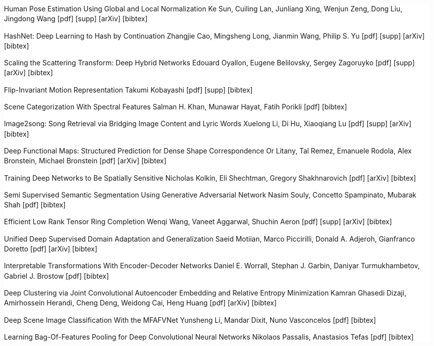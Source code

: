 Human Pose Estimation Using Global and Local Normalization
Ke Sun, Cuiling Lan, Junliang Xing, Wenjun Zeng, Dong Liu, Jingdong Wang
[pdf] [supp] [arXiv] [bibtex]

HashNet: Deep Learning to Hash by Continuation
Zhangjie Cao, Mingsheng Long, Jianmin Wang, Philip S. Yu
[pdf] [supp] [arXiv] [bibtex]

Scaling the Scattering Transform: Deep Hybrid Networks
Edouard Oyallon, Eugene Belilovsky, Sergey Zagoruyko
[pdf] [supp] [arXiv] [bibtex]

Flip-Invariant Motion Representation
Takumi Kobayashi
[pdf] [supp] [bibtex]

Scene Categorization With Spectral Features
Salman H. Khan, Munawar Hayat, Fatih Porikli
[pdf] [bibtex]

Image2song: Song Retrieval via Bridging Image Content and Lyric Words
Xuelong Li, Di Hu, Xiaoqiang Lu
[pdf] [supp] [arXiv] [bibtex]

Deep Functional Maps: Structured Prediction for Dense Shape Correspondence
Or Litany, Tal Remez, Emanuele Rodola, Alex Bronstein, Michael Bronstein
[pdf] [arXiv] [bibtex]

Training Deep Networks to Be Spatially Sensitive
Nicholas Kolkin, Eli Shechtman, Gregory Shakhnarovich
[pdf] [arXiv] [bibtex]

Semi Supervised Semantic Segmentation Using Generative Adversarial Network
Nasim Souly, Concetto Spampinato, Mubarak Shah
[pdf] [bibtex]

Efficient Low Rank Tensor Ring Completion
Wenqi Wang, Vaneet Aggarwal, Shuchin Aeron
[pdf] [supp] [arXiv] [bibtex]

Unified Deep Supervised Domain Adaptation and Generalization
Saeid Motiian, Marco Piccirilli, Donald A. Adjeroh, Gianfranco Doretto
[pdf] [arXiv] [bibtex]

Interpretable Transformations With Encoder-Decoder Networks
Daniel E. Worrall, Stephan J. Garbin, Daniyar Turmukhambetov, Gabriel J. Brostow
[pdf] [bibtex]

Deep Clustering via Joint Convolutional Autoencoder Embedding and Relative Entropy Minimization
Kamran Ghasedi Dizaji, Amirhossein Herandi, Cheng Deng, Weidong Cai, Heng Huang
[pdf] [arXiv] [bibtex]

Deep Scene Image Classification With the MFAFVNet
Yunsheng Li, Mandar Dixit, Nuno Vasconcelos
[pdf] [bibtex]

Learning Bag-Of-Features Pooling for Deep Convolutional Neural Networks
Nikolaos Passalis, Anastasios Tefas
[pdf] [bibtex]
